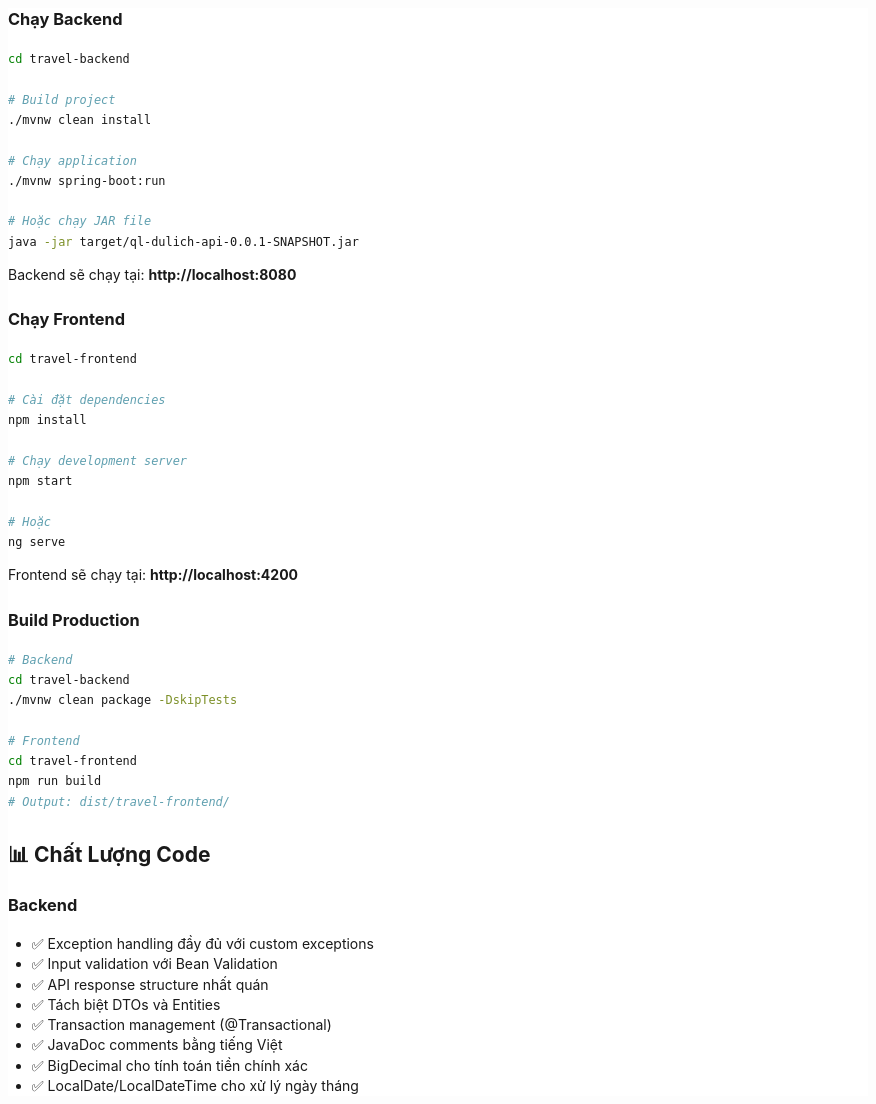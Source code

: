 ### **Chạy Backend**
```bash
cd travel-backend

# Build project
./mvnw clean install

# Chạy application
./mvnw spring-boot:run

# Hoặc chạy JAR file
java -jar target/ql-dulich-api-0.0.1-SNAPSHOT.jar
```

Backend sẽ chạy tại: **http://localhost:8080**

### **Chạy Frontend**
```bash
cd travel-frontend

# Cài đặt dependencies
npm install

# Chạy development server
npm start

# Hoặc
ng serve
```

Frontend sẽ chạy tại: **http://localhost:4200**

### **Build Production**
```bash
# Backend
cd travel-backend
./mvnw clean package -DskipTests

# Frontend
cd travel-frontend
npm run build
# Output: dist/travel-frontend/
```

## 📊 **Chất Lượng Code**

### **Backend**
- ✅ Exception handling đầy đủ với custom exceptions
- ✅ Input validation với Bean Validation
- ✅ API response structure nhất quán
- ✅ Tách biệt DTOs và Entities
- ✅ Transaction management (@Transactional)
- ✅ JavaDoc comments bằng tiếng Việt
- ✅ BigDecimal cho tính toán tiền chính xác
- ✅ LocalDate/LocalDateTime cho xử lý ngày tháng

